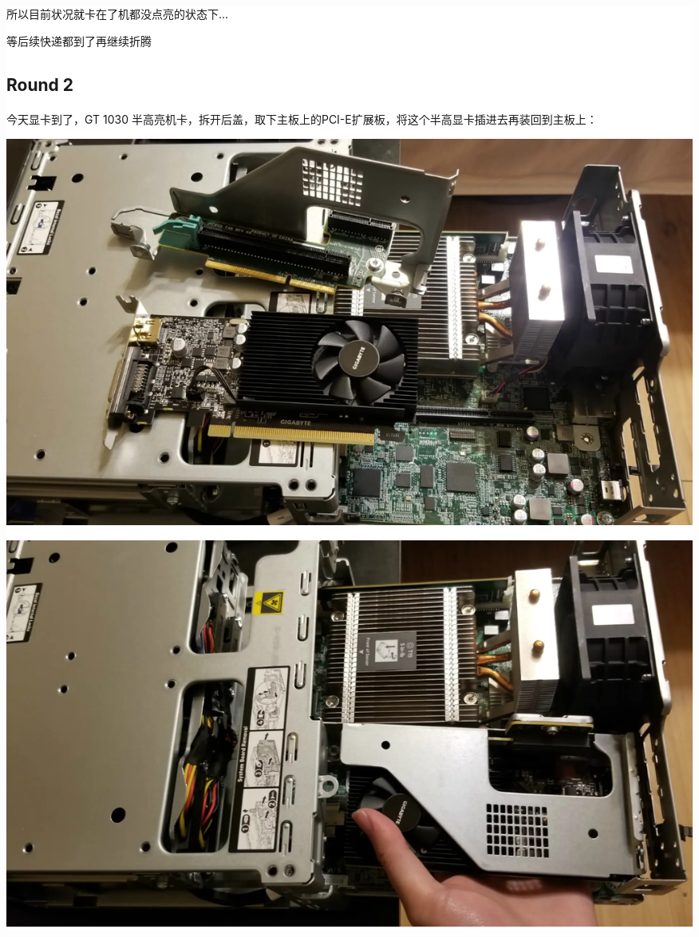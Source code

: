 所以目前状况就卡在了机都没点亮的状态下...

等后续快递都到了再继续折腾

## Round 2

今天显卡到了，GT 1030 半高亮机卡，拆开后盖，取下主板上的PCI-E扩展板，将这个半高显卡插进去再装回到主板上：

![这个半高显卡的散热鳍片真的很锋利](/images/articles/hpe-proliant-microserver-gen10-plus/20200412_005528.webp)

![将显卡插入 PCI-E 槽](/images/articles/hpe-proliant-microserver-gen10-plus/20200412_005634.webp)
